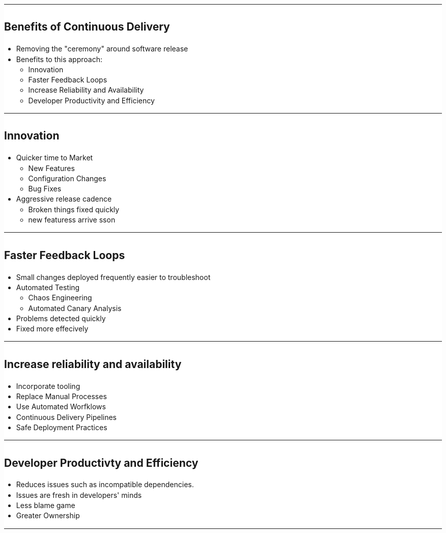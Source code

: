 

---


## Benefits of Continuous Delivery
  * Removing the "ceremony" around software release
  * Benefits to this approach:
    - Innovation
    - Faster Feedback Loops
    - Increase Reliability and Availability
    - Developer Productivity and Efficiency


---

## Innovation
  * Quicker time to Market
    - New Features
    - Configuration Changes
    - Bug Fixes
  * Aggressive release cadence
    - Broken things fixed quickly
    - new featuress arrive sson

---

## Faster Feedback Loops
  * Small changes deployed frequently easier to troubleshoot
  * Automated Testing
    - Chaos Engineering
    - Automated Canary Analysis
  * Problems detected quickly
  * Fixed more effecively


---

## Increase reliability and availability
  * Incorporate tooling
  * Replace Manual Processes
  * Use Automated Worfklows
  * Continuous Delivery Pipelines
  * Safe Deployment Practices

---

## Developer Productivty and Efficiency
  * Reduces issues such as incompatible dependencies.
  * Issues are fresh in developers' minds
  * Less blame game
  * Greater Ownership

---